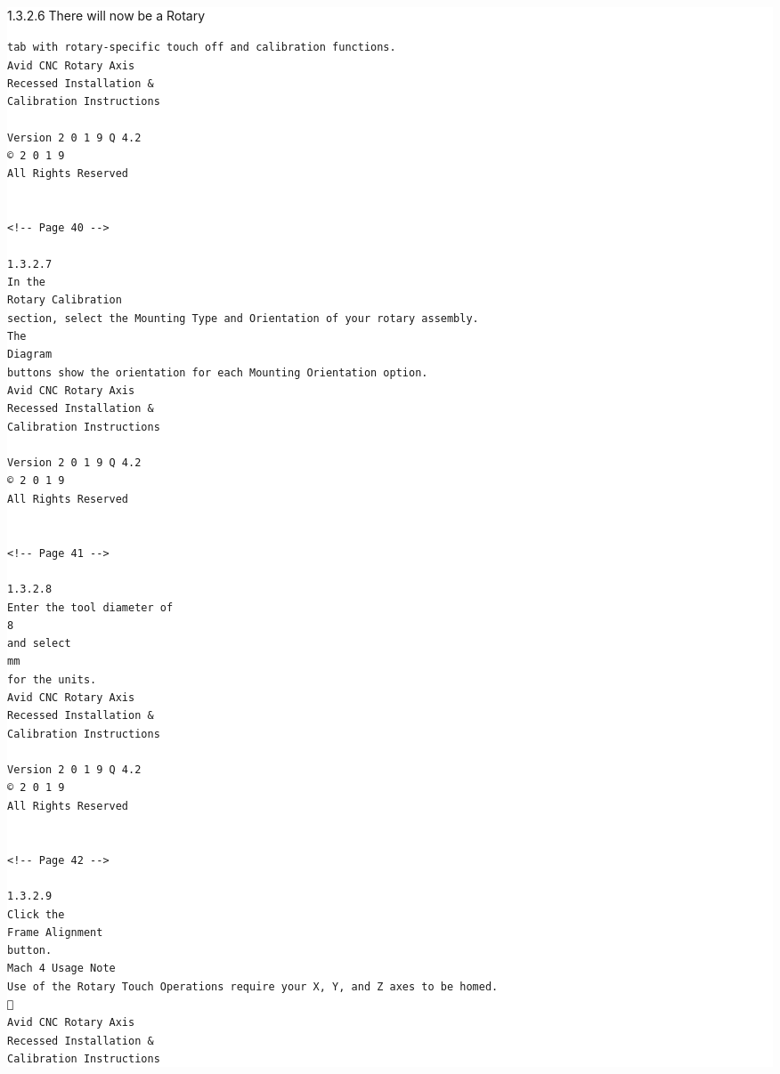


1.3.2.6
There will now be a
Rotary
```
tab with rotary-specific touch off and calibration functions.
Avid CNC Rotary Axis
Recessed Installation &
Calibration Instructions

Version 2 0 1 9 Q 4.2
© 2 0 1 9
All Rights Reserved


<!-- Page 40 -->

1.3.2.7
In the
Rotary Calibration
section, select the Mounting Type and Orientation of your rotary assembly.
The
Diagram
buttons show the orientation for each Mounting Orientation option.
Avid CNC Rotary Axis
Recessed Installation &
Calibration Instructions

Version 2 0 1 9 Q 4.2
© 2 0 1 9
All Rights Reserved


<!-- Page 41 -->

1.3.2.8
Enter the tool diameter of
8
and select
mm
for the units.
Avid CNC Rotary Axis
Recessed Installation &
Calibration Instructions

Version 2 0 1 9 Q 4.2
© 2 0 1 9
All Rights Reserved


<!-- Page 42 -->

1.3.2.9
Click the
Frame Alignment
button.
Mach 4 Usage Note
Use of the Rotary Touch Operations require your X, Y, and Z axes to be homed.

Avid CNC Rotary Axis
Recessed Installation &
Calibration Instructions

```